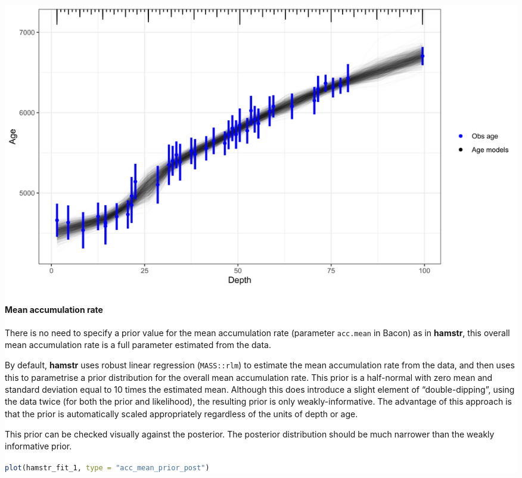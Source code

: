 <img src="man/figures/README-unnamed-chunk-8-1.svg" width="100%" />

#### Mean accumulation rate

There is no need to specify a prior value for the mean accumulation rate
(parameter `acc.mean` in Bacon) as in **hamstr**, this overall mean
accumulation rate is a full parameter estimated from the data.

By default, **hamstr** uses robust linear regression (`MASS::rlm`) to
estimate the mean accumulation rate from the data, and then uses this to
parametrise a prior distribution for the overall mean accumulation rate.
This prior is a half-normal with zero mean and standard deviation equal
to 10 times the estimated mean. Although this does introduce a slight
element of “double-dipping”, using the data twice (for both the prior
and likelihood), the resulting prior is only weakly-informative. The
advantage of this approach is that the prior is automatically scaled
appropriately regardless of the units of depth or age.

This prior can be checked visually against the posterior. The posterior
distribution should be much narrower than the weakly informative prior.

``` r
plot(hamstr_fit_1, type = "acc_mean_prior_post")
```
